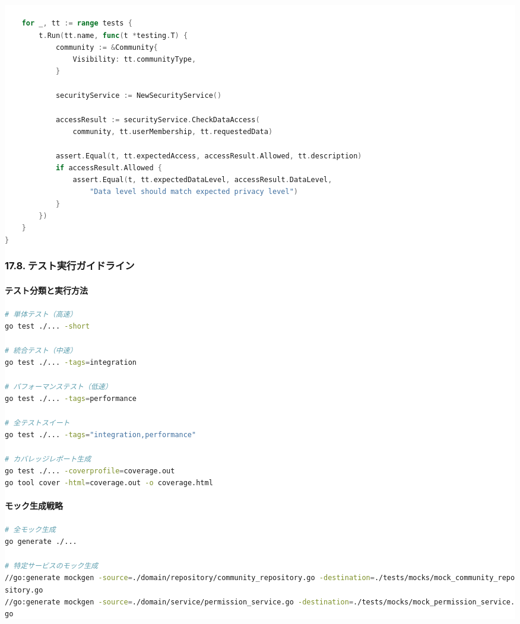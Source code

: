 ```go

    for _, tt := range tests {
        t.Run(tt.name, func(t *testing.T) {
            community := &Community{
                Visibility: tt.communityType,
            }
            
            securityService := NewSecurityService()
            
            accessResult := securityService.CheckDataAccess(
                community, tt.userMembership, tt.requestedData)
            
            assert.Equal(t, tt.expectedAccess, accessResult.Allowed, tt.description)
            if accessResult.Allowed {
                assert.Equal(t, tt.expectedDataLevel, accessResult.DataLevel,
                    "Data level should match expected privacy level")
            }
        })
    }
}
```

### 17.8. テスト実行ガイドライン

#### テスト分類と実行方法

```bash
# 単体テスト（高速）
go test ./... -short

# 統合テスト（中速）
go test ./... -tags=integration

# パフォーマンステスト（低速）
go test ./... -tags=performance

# 全テストスイート
go test ./... -tags="integration,performance"

# カバレッジレポート生成
go test ./... -coverprofile=coverage.out
go tool cover -html=coverage.out -o coverage.html
```

#### モック生成戦略

```bash
# 全モック生成
go generate ./...

# 特定サービスのモック生成
//go:generate mockgen -source=./domain/repository/community_repository.go -destination=./tests/mocks/mock_community_repository.go
//go:generate mockgen -source=./domain/service/permission_service.go -destination=./tests/mocks/mock_permission_service.go
```
